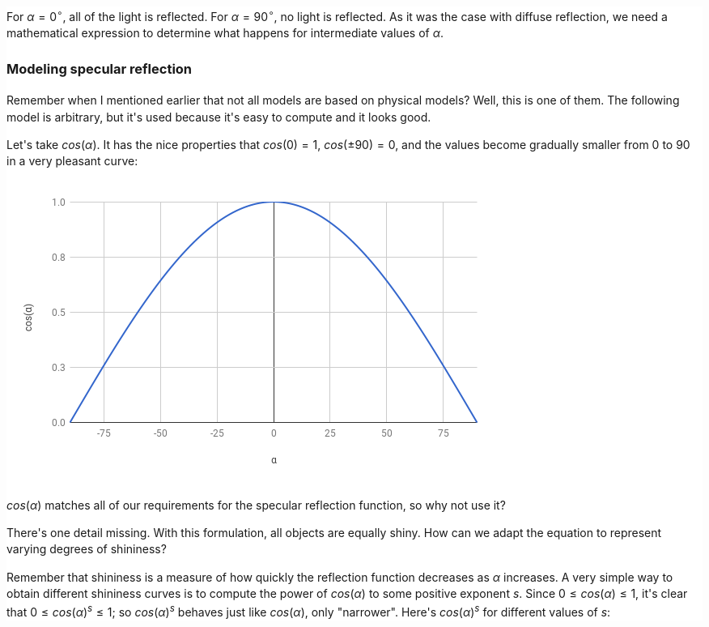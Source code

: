 For $\alpha = 0^\circ$, all of the light is reflected. For $\alpha = 90^\circ$,
no light is reflected. As it was the case with diffuse reflection, we need a mathematical expression to determine
what happens for intermediate values of $\alpha$.

### Modeling specular reflection

Remember when I mentioned earlier that not all models are based on physical
models? Well, this is one of them. The following model is arbitrary, but it's
used because it's easy to compute and it looks good.

Let's take $cos(\alpha)$. It has the nice properties that $cos(0) = 1$, $cos(\pm
90) = 0$, and the values become gradually smaller from $0$ to $90$ in a very
pleasant curve:

![](<images/07-cos-alpha.png>) 

$cos(\alpha)$ matches all of our requirements for the specular reflection
function, so why not use it?

There's one detail missing. With this formulation, all objects are equally
shiny. How can we adapt the equation to represent varying degrees of shininess?

Remember that shininess is a measure of how quickly the reflection function
decreases as $\alpha$ increases. A very simple way to obtain different shininess
curves is to compute the power of $cos(\alpha)$ to some positive exponent $s$.
Since $0 \le cos(\alpha) \le 1$, it's clear that $0 \le cos(\alpha)^s \le 1$; so
$cos(\alpha)^s$ behaves just like $cos(\alpha)$, only "narrower". Here's
$cos(\alpha)^s$ for different values of $s$:

